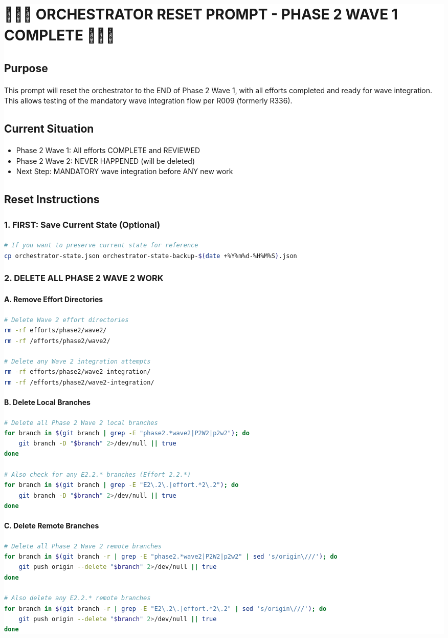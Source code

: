 # 🔴🔴🔴 ORCHESTRATOR RESET PROMPT - PHASE 2 WAVE 1 COMPLETE 🔴🔴🔴

## Purpose
This prompt will reset the orchestrator to the END of Phase 2 Wave 1, with all efforts completed and ready for wave integration. This allows testing of the mandatory wave integration flow per R009 (formerly R336).

## Current Situation
- Phase 2 Wave 1: All efforts COMPLETE and REVIEWED
- Phase 2 Wave 2: NEVER HAPPENED (will be deleted)
- Next Step: MANDATORY wave integration before ANY new work

## Reset Instructions

### 1. FIRST: Save Current State (Optional)
```bash
# If you want to preserve current state for reference
cp orchestrator-state.json orchestrator-state-backup-$(date +%Y%m%d-%H%M%S).json
```

### 2. DELETE ALL PHASE 2 WAVE 2 WORK

#### A. Remove Effort Directories
```bash
# Delete Wave 2 effort directories
rm -rf efforts/phase2/wave2/
rm -rf /efforts/phase2/wave2/

# Delete any Wave 2 integration attempts
rm -rf efforts/phase2/wave2-integration/
rm -rf /efforts/phase2/wave2-integration/
```

#### B. Delete Local Branches
```bash
# Delete all Phase 2 Wave 2 local branches
for branch in $(git branch | grep -E "phase2.*wave2|P2W2|p2w2"); do
    git branch -D "$branch" 2>/dev/null || true
done

# Also check for any E2.2.* branches (Effort 2.2.*)
for branch in $(git branch | grep -E "E2\.2\.|effort.*2\.2"); do
    git branch -D "$branch" 2>/dev/null || true
done
```

#### C. Delete Remote Branches
```bash
# Delete all Phase 2 Wave 2 remote branches
for branch in $(git branch -r | grep -E "phase2.*wave2|P2W2|p2w2" | sed 's/origin\///'); do
    git push origin --delete "$branch" 2>/dev/null || true
done

# Also delete any E2.2.* remote branches
for branch in $(git branch -r | grep -E "E2\.2\.|effort.*2\.2" | sed 's/origin\///'); do
    git push origin --delete "$branch" 2>/dev/null || true
done
```
